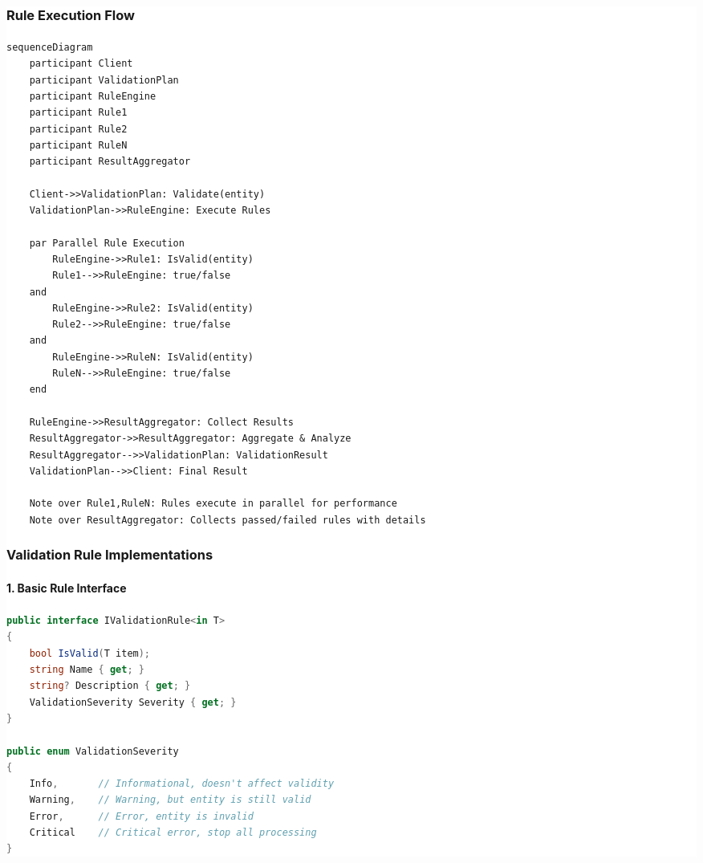 ### Rule Execution Flow

```mermaid
sequenceDiagram
    participant Client
    participant ValidationPlan
    participant RuleEngine
    participant Rule1
    participant Rule2
    participant RuleN
    participant ResultAggregator
    
    Client->>ValidationPlan: Validate(entity)
    ValidationPlan->>RuleEngine: Execute Rules
    
    par Parallel Rule Execution
        RuleEngine->>Rule1: IsValid(entity)
        Rule1-->>RuleEngine: true/false
    and
        RuleEngine->>Rule2: IsValid(entity)
        Rule2-->>RuleEngine: true/false
    and
        RuleEngine->>RuleN: IsValid(entity)
        RuleN-->>RuleEngine: true/false
    end
    
    RuleEngine->>ResultAggregator: Collect Results
    ResultAggregator->>ResultAggregator: Aggregate & Analyze
    ResultAggregator-->>ValidationPlan: ValidationResult
    ValidationPlan-->>Client: Final Result
    
    Note over Rule1,RuleN: Rules execute in parallel for performance
    Note over ResultAggregator: Collects passed/failed rules with details
```

### Validation Rule Implementations

#### 1. Basic Rule Interface

```csharp
public interface IValidationRule<in T>
{
    bool IsValid(T item);
    string Name { get; }
    string? Description { get; }
    ValidationSeverity Severity { get; }
}

public enum ValidationSeverity
{
    Info,       // Informational, doesn't affect validity
    Warning,    // Warning, but entity is still valid
    Error,      // Error, entity is invalid
    Critical    // Critical error, stop all processing
}
```
